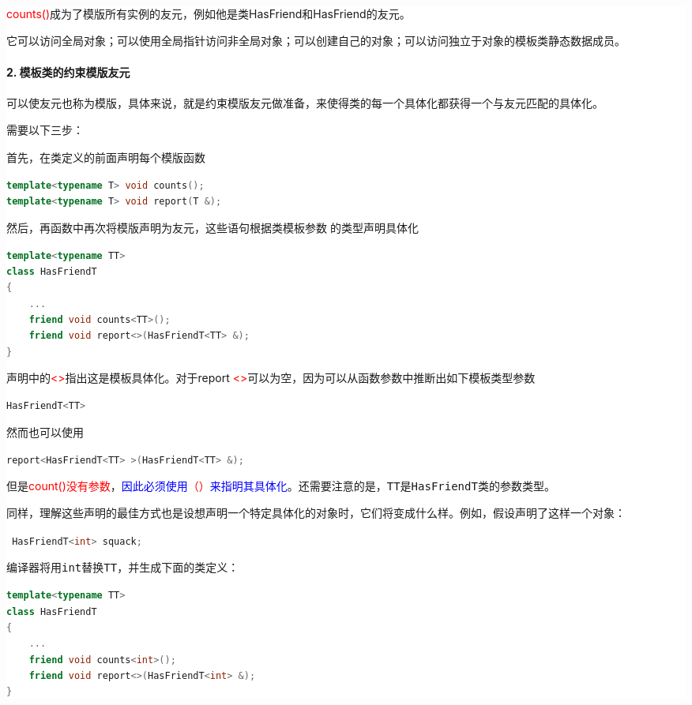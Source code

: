 <font color="red">counts()</font>成为了模版所有实例的友元，例如他是类HasFriend<int>和HasFriend<string>的友元。

它可以访问全局对象；可以使用全局指针访问非全局对象；可以创建自己的对象；可以访问独立于对象的模板类静态数据成员。

#### 2. 模板类的约束模版友元

可以使友元也称为模版，具体来说，就是约束模版友元做准备，来使得类的每一个具体化都获得一个与友元匹配的具体化。

需要以下三步：

首先，在类定义的前面声明每个模版函数

```C++
template<typename T> void counts();
template<typename T> void report(T &);
```

然后，再函数中再次将模版声明为友元，这些语句根据类模板参数 的类型声明具体化

```C++
template<typename TT>
class HasFriendT
{
    ...
    friend void counts<TT>();
    friend void report<>(HasFriendT<TT> &);
}
```

声明中的<font color="red"><></font>指出这是模板具体化。对于report <font color="red"><></font>可以为空，因为可以从函数参数中推断出如下模板类型参数

```C++
HasFriendT<TT>
```

然而也可以使用

```C++
report<HasFriendT<TT> >(HasFriendT<TT> &);
```

但是<font color="red">count()没有参数</font>，<font color="blue">因此必须使用<font color="red">（<TT>）</font>来指明其具体化</font>。还需要注意的是，TT是HasFriendT类的参数类型。

同样，理解这些声明的最佳方式也是设想声明一个特定具体化的对象时，它们将变成什么样。例如，假设声明了这样一个对象：

```C++
 HasFriendT<int> squack;
```

编译器将用int替换TT，并生成下面的类定义：

```C++
template<typename TT>
class HasFriendT
{
    ...
    friend void counts<int>();
    friend void report<>(HasFriendT<int> &);
}
```

